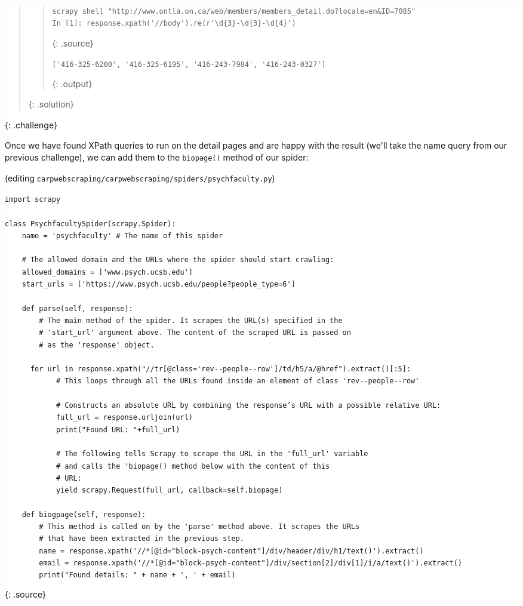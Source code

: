 > > ~~~
> > scrapy shell "http://www.ontla.on.ca/web/members/members_detail.do?locale=en&ID=7085"
> > In [1]: response.xpath('//body').re(r'\d{3}-\d{3}-\d{4}')
> > ~~~
> > {: .source}
> >
> > ~~~
> > ['416-325-6200', '416-325-6195', '416-243-7984', '416-243-0327']
> > ~~~
> > {: .output}
> >
> {: .solution}
>
{: .challenge}


Once we have found XPath queries to run on the detail pages and are happy with the result (we'll take the name query from our previous challenge),
we can add them to the `biopage()` method of our spider:


(editing `carpwebscraping/carpwebscraping/spiders/psychfaculty.py`)

~~~
import scrapy

class PsychfacultySpider(scrapy.Spider):
    name = 'psychfaculty' # The name of this spider

    # The allowed domain and the URLs where the spider should start crawling:
    allowed_domains = ['www.psych.ucsb.edu']
    start_urls = ['https://www.psych.ucsb.edu/people?people_type=6']

    def parse(self, response):
        # The main method of the spider. It scrapes the URL(s) specified in the
        # 'start_url' argument above. The content of the scraped URL is passed on
        # as the 'response' object.

      for url in response.xpath("//tr[@class='rev--people--row']/td/h5/a/@href").extract()[:5]:
            # This loops through all the URLs found inside an element of class 'rev--people--row'

            # Constructs an absolute URL by combining the response’s URL with a possible relative URL:
            full_url = response.urljoin(url)
            print("Found URL: "+full_url)

            # The following tells Scrapy to scrape the URL in the 'full_url' variable
            # and calls the 'biopage() method below with the content of this
            # URL:
            yield scrapy.Request(full_url, callback=self.biopage)

    def biogpage(self, response):
        # This method is called on by the 'parse' method above. It scrapes the URLs
        # that have been extracted in the previous step.
        name = response.xpath('//*[@id="block-psych-content"]/div/header/div/h1/text()').extract()
        email = response.xpath('//*[@id="block-psych-content"]/div/section[2]/div[1]/i/a/text()').extract()
        print("Found details: " + name + ', ' + email)
~~~
{: .source}

